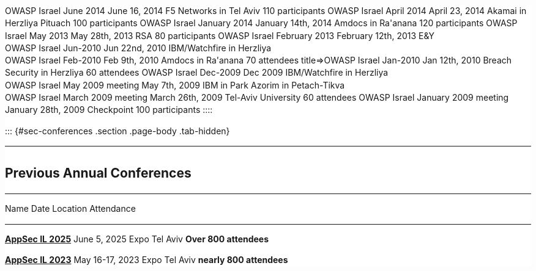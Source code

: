  OWASP Israel June 2014                                                                          June 16, 2014         F5 Networks in Tel Aviv                                                       110 participants
  OWASP Israel April 2014                                                                         April 23, 2014        Akamai in Herzliya Pituach                                                    100 participants
  OWASP Israel January 2014                                                                       January 14th, 2014    Amdocs in Ra\'anana                                                           120 participants
  OWASP Israel May 2013                                                                           May 28th, 2013        RSA                                                                           80 participants
  OWASP Israel February 2013                                                                      February 12th, 2013   E&Y                                                                           
  OWASP Israel Jun-2010                                                                           Jun 22nd, 2010        IBM/Watchfire in Herzliya                                                     
  OWASP Israel Feb-2010                                                                           Feb 9th, 2010         Amdocs in Ra\'anana                                                           70 attendees
  title=\>OWASP Israel Jan-2010                                                                   Jan 12th, 2010        Breach Security in Herzliya                                                   60 attendees
  OWASP Israel Dec-2009                                                                           Dec 2009              IBM/Watchfire in Herzliya                                                     
  OWASP Israel May 2009 meeting                                                                   May 7th, 2009         IBM in Park Azorim in Petach-Tikva                                            
  OWASP Israel March 2009 meeting                                                                 March 26th, 2009      Tel-Aviv University                                                           60 attendees
  OWASP Israel January 2009 meeting                                                               January 28th, 2009    Checkpoint                                                                    100 participants
::::

::: {#sec-conferences .section .page-body .tab-hidden}

------------------------------------------------------------------------

## Previous Annual Conferences

  --------------------------------------------------------------------------------------------------------------------------------------------------------------------------
  Name                                                                                                              Date              Location             Attendance
  ----------------------------------------------------------------------------------------------------------------- ----------------- -------------------- -----------------
  **[AppSec IL 2025](https://appsecil.org/)**                                                                       June 5, 2025      Expo Tel Aviv        **Over 800
                                                                                                                                                           attendees**

  **[AppSec IL 2023](https://appsecil.org/2023)**                                                                   May 16-17, 2023   Expo Tel Aviv        **nearly 800
                                                                                                                                                           attendees**
